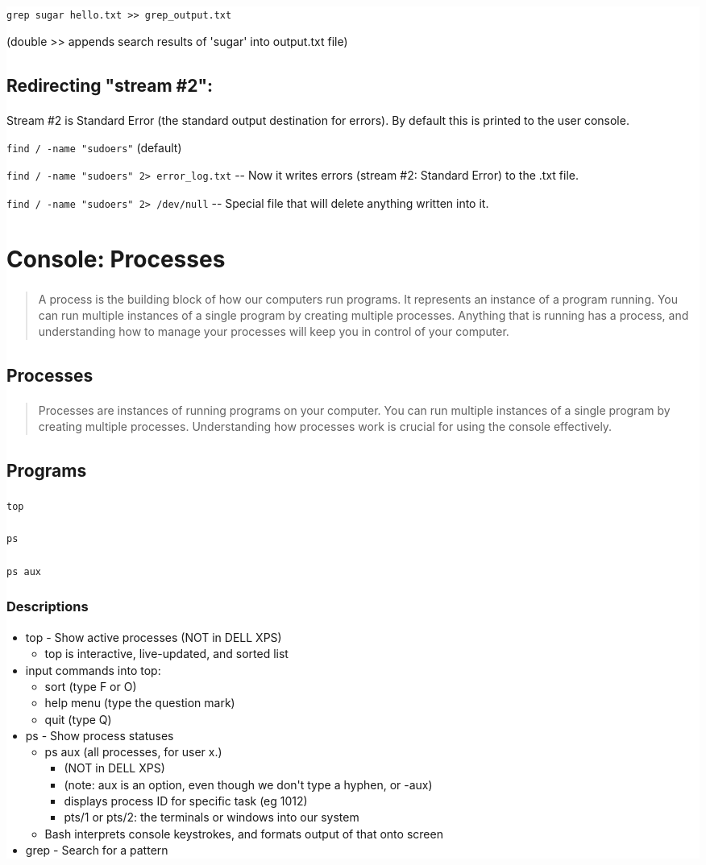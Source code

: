 `grep sugar hello.txt >> grep_output.txt`

(double >> appends search results of 'sugar' into output.txt file)
 
 
## Redirecting "stream #2":
Stream #2 is Standard Error (the standard output destination for errors).
By default this is printed to the user console.

`find / -name "sudoers"` (default)

`find / -name "sudoers" 2> error_log.txt`
-- Now it writes errors (stream #2: Standard Error) to the .txt file.
 
`find / -name "sudoers" 2> /dev/null`
-- Special file that will delete anything written into it.




# Console: Processes 

> A process is the building block of how our computers run programs. It represents an instance of a program running. You can run multiple instances of a single program by creating multiple processes. Anything that is running has a process, and understanding how to manage your processes will keep you in control of your computer. 
 
## Processes

> Processes are instances of running programs on your computer. You can run multiple instances of a single program by creating multiple processes. Understanding how processes work is crucial for using the console effectively.
 
## Programs

```
top

ps

ps aux
```

### Descriptions

* top - Show active processes (NOT in DELL XPS)
    * top is interactive, live-updated, and sorted list
* input commands into top:
    * sort (type F or O)
    * help menu (type the question mark)
    * quit (type Q)
* ps - Show process statuses 
    * ps aux   (all processes, for user x.)
        * (NOT in DELL XPS)
        * (note: aux is an option, even though we don't type a hyphen, or -aux)
        * displays process ID for specific task (eg 1012)
        * pts/1 or pts/2: the terminals or windows into our system
    * Bash interprets console keystrokes, and formats output of that onto screen
* grep - Search for a pattern

